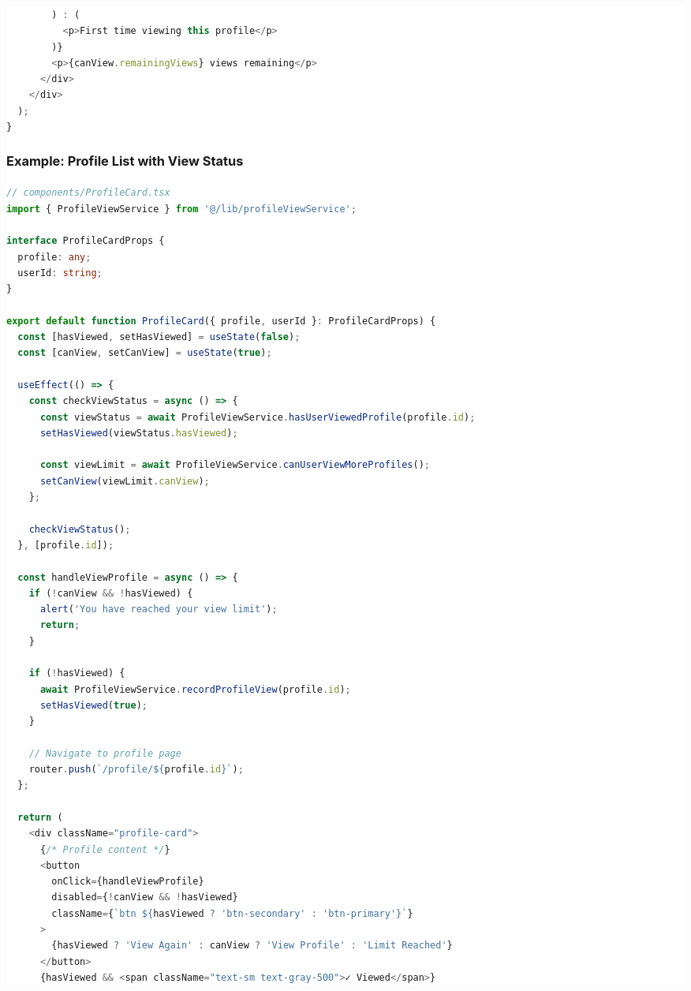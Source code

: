 ```typescript
        ) : (
          <p>First time viewing this profile</p>
        )}
        <p>{canView.remainingViews} views remaining</p>
      </div>
    </div>
  );
}
```

### Example: Profile List with View Status

```typescript
// components/ProfileCard.tsx
import { ProfileViewService } from '@/lib/profileViewService';

interface ProfileCardProps {
  profile: any;
  userId: string;
}

export default function ProfileCard({ profile, userId }: ProfileCardProps) {
  const [hasViewed, setHasViewed] = useState(false);
  const [canView, setCanView] = useState(true);
  
  useEffect(() => {
    const checkViewStatus = async () => {
      const viewStatus = await ProfileViewService.hasUserViewedProfile(profile.id);
      setHasViewed(viewStatus.hasViewed);
      
      const viewLimit = await ProfileViewService.canUserViewMoreProfiles();
      setCanView(viewLimit.canView);
    };
    
    checkViewStatus();
  }, [profile.id]);
  
  const handleViewProfile = async () => {
    if (!canView && !hasViewed) {
      alert('You have reached your view limit');
      return;
    }
    
    if (!hasViewed) {
      await ProfileViewService.recordProfileView(profile.id);
      setHasViewed(true);
    }
    
    // Navigate to profile page
    router.push(`/profile/${profile.id}`);
  };
  
  return (
    <div className="profile-card">
      {/* Profile content */}
      <button 
        onClick={handleViewProfile}
        disabled={!canView && !hasViewed}
        className={`btn ${hasViewed ? 'btn-secondary' : 'btn-primary'}`}
      >
        {hasViewed ? 'View Again' : canView ? 'View Profile' : 'Limit Reached'}
      </button>
      {hasViewed && <span className="text-sm text-gray-500">✓ Viewed</span>}
```